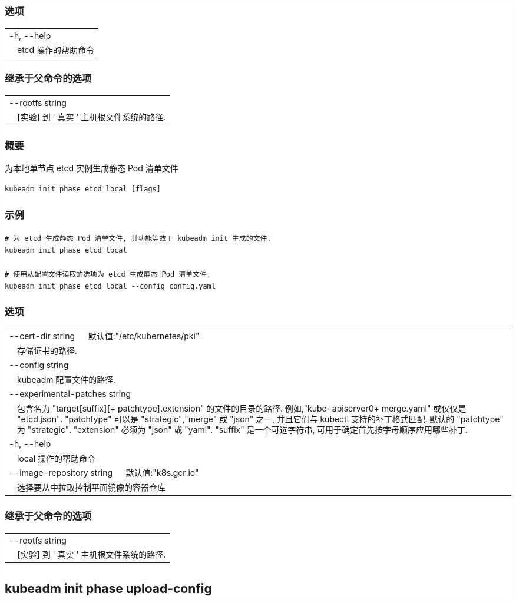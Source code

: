 ### 选项

<table style="width:100%; table-layout: fixed"> <colgroup> <col span="1" style="width:10px"> <col span="1"> </colgroup> <tbody> <tr> <td colspan="2">-h, --help</td> </tr> <tr> <td> </td> <td style="line-height:130%; word-wrap: break-word"> etcd 操作的帮助命令 </td> </tr> </tbody> </table>

### 继承于父命令的选项

<table style="width:100%; table-layout: fixed"> <colgroup> <col span="1" style="width:10px"> <col span="1"> </colgroup> <tbody> <tr> <td colspan="2">--rootfs string</td> </tr> <tr> <td> </td> <td style="line-height:130%; word-wrap: break-word"> [实验] 到 ' 真实 ' 主机根文件系统的路径.</td> </tr> </tbody> </table>

### 概要

为本地单节点 etcd 实例生成静态 Pod 清单文件

```
kubeadm init phase etcd local [flags]
```

### 示例

```
# 为 etcd 生成静态 Pod 清单文件, 其功能等效于 kubeadm init 生成的文件.
kubeadm init phase etcd local

# 使用从配置文件读取的选项为 etcd 生成静态 Pod 清单文件.
kubeadm init phase etcd local --config config.yaml
```

### 选项

<table style="width:100%; table-layout: fixed"> <colgroup> <col span="1" style="width:10px"> <col span="1"> </colgroup> <tbody> <tr> <td colspan="2">--cert-dir string      默认值:"/etc/kubernetes/pki"</td> </tr> <tr> <td> </td> <td style="line-height:130%; word-wrap: break-word"> 存储证书的路径.</td> </tr> <tr> <td colspan="2">--config string</td> </tr> <tr> <td> </td> <td style="line-height:130%; word-wrap: break-word"> kubeadm 配置文件的路径.</td> </tr> <tr> <td colspan="2">--experimental-patches string</td> </tr> <tr> <td> </td> <td style="line-height:130%; word-wrap: break-word"> 包含名为 "target[suffix][+ patchtype].extension" 的文件的目录的路径. 例如,"kube-apiserver0+ merge.yaml" 或仅仅是 "etcd.json". "patchtype" 可以是 "strategic","merge" 或 "json" 之一, 并且它们与 kubectl 支持的补丁格式匹配. 默认的 "patchtype" 为 "strategic". "extension" 必须为 "json" 或 "yaml". "suffix" 是一个可选字符串, 可用于确定首先按字母顺序应用哪些补丁.</td> </tr> <tr> <td colspan="2">-h, --help</td> </tr> <tr> <td> </td> <td style="line-height:130%; word-wrap: break-word"> local 操作的帮助命令 </td> </tr> <tr> <td colspan="2">--image-repository string      默认值:"k8s.gcr.io"</td> </tr> <tr> <td> </td> <td style="line-height:130%; word-wrap: break-word"> 选择要从中拉取控制平面镜像的容器仓库 </td> </tr> </tbody> </table>

### 继承于父命令的选项

<table style="width:100%; table-layout: fixed"> <colgroup> <col span="1" style="width:10px"> <col span="1"> </colgroup> <tbody> <tr> <td colspan="2">--rootfs string</td> </tr> <tr> <td> </td> <td style="line-height:130%; word-wrap: break-word"> [实验] 到 ' 真实 ' 主机根文件系统的路径.</td> </tr> </tbody> </table>

## kubeadm init phase upload-config
